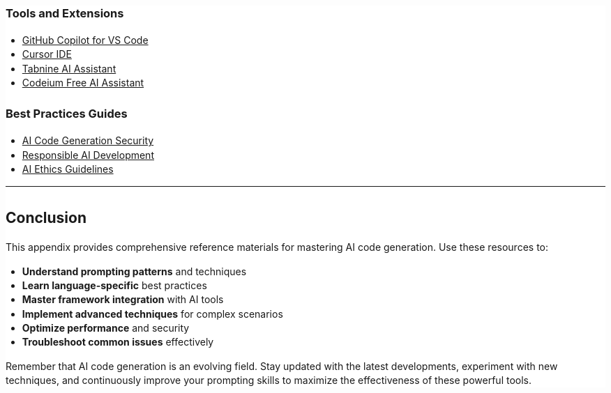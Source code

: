 ### Tools and Extensions
- [GitHub Copilot for VS Code](https://marketplace.visualstudio.com/items?itemName=GitHub.copilot)
- [Cursor IDE](https://cursor.sh/)
- [Tabnine AI Assistant](https://www.tabnine.com/)
- [Codeium Free AI Assistant](https://codeium.com/)

### Best Practices Guides
- [AI Code Generation Security](https://owasp.org/www-project-ai-security/)
- [Responsible AI Development](https://www.partnershiponai.org/)
- [AI Ethics Guidelines](https://www.weforum.org/agenda/2021/06/ai-ethics-guidelines/)

---

## Conclusion

This appendix provides comprehensive reference materials for mastering AI code generation. Use these resources to:

- **Understand prompting patterns** and techniques
- **Learn language-specific** best practices
- **Master framework integration** with AI tools
- **Implement advanced techniques** for complex scenarios
- **Optimize performance** and security
- **Troubleshoot common issues** effectively

Remember that AI code generation is an evolving field. Stay updated with the latest developments, experiment with new techniques, and continuously improve your prompting skills to maximize the effectiveness of these powerful tools.

